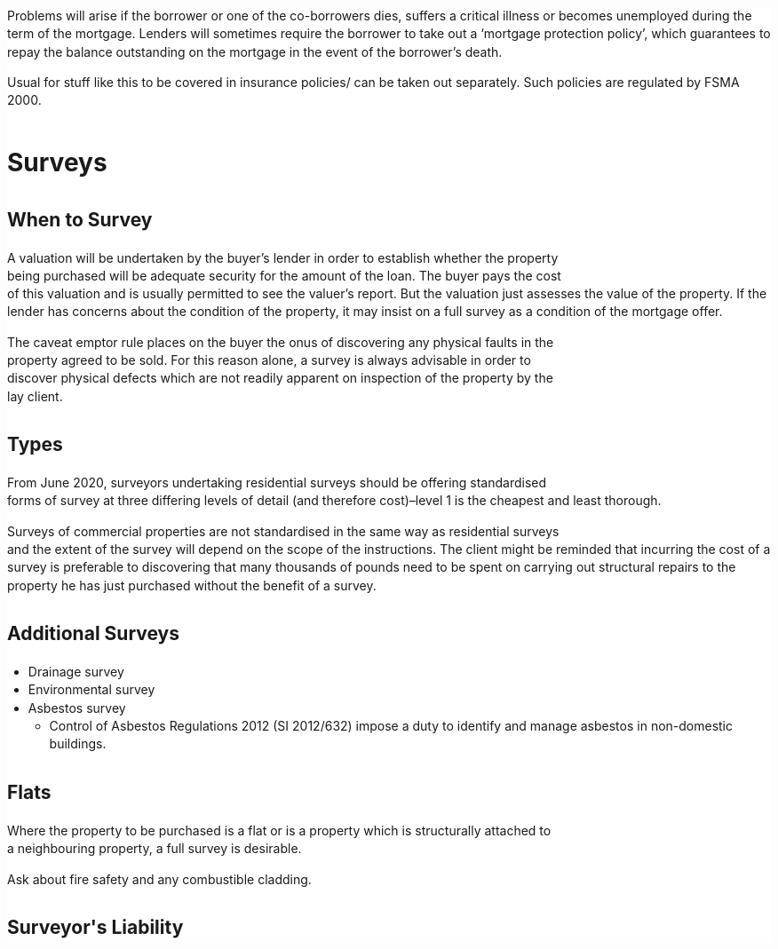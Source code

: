 Problems will arise if the borrower or one of the co-borrowers dies, suffers a critical illness or becomes unemployed during the term of the mortgage. Lenders will sometimes require the borrower to take out a ‘mortgage protection policy’, which guarantees to repay the balance outstanding on the mortgage in the event of the borrower’s death.

Usual for stuff like this to be covered in insurance policies/ can be taken out separately. Such policies are regulated by FSMA 2000.

# Surveys

## When to Survey

A valuation will be undertaken by the buyer’s lender in order to establish whether the property  
being purchased will be adequate security for the amount of the loan. The buyer pays the cost  
of this valuation and is usually permitted to see the valuer’s report. But the valuation just assesses the value of the property. If the lender has concerns about the condition of the property, it may insist on a full survey as a condition of the mortgage offer.

The caveat emptor rule places on the buyer the onus of discovering any physical faults in the  
property agreed to be sold. For this reason alone, a survey is always advisable in order to  
discover physical defects which are not readily apparent on inspection of the property by the  
lay client.

## Types

From June 2020, surveyors undertaking residential surveys should be offering standardised  
forms of survey at three differing levels of detail (and therefore cost)–level 1 is the cheapest and least thorough.

Surveys of commercial properties are not standardised in the same way as residential surveys  
and the extent of the survey will depend on the scope of the instructions. The client might be reminded that incurring the cost of a survey is preferable to discovering that many thousands of pounds need to be spent on carrying out structural repairs to the property he has just purchased without the benefit of a survey.

## Additional Surveys

- Drainage survey
- Environmental survey
- Asbestos survey
	- Control of Asbestos Regulations 2012 (SI 2012/632) impose a duty to identify and manage asbestos in non-domestic buildings.

## Flats

Where the property to be purchased is a flat or is a property which is structurally attached to  
a neighbouring property, a full survey is desirable.

Ask about fire safety and any combustible cladding.

## Surveyor's Liability
